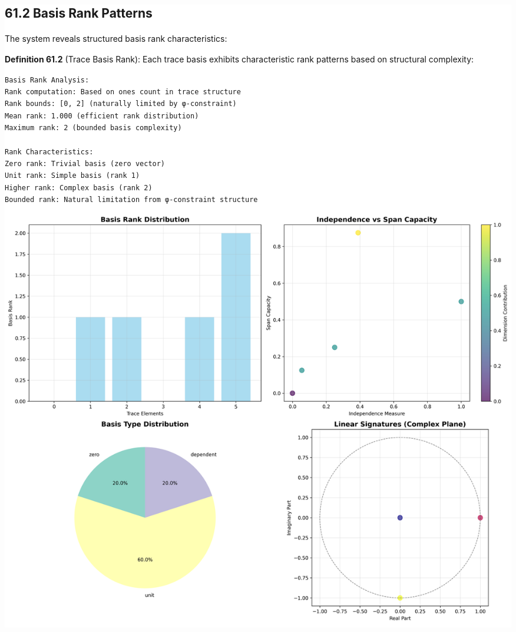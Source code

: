 ## 61.2 Basis Rank Patterns

The system reveals structured basis rank characteristics:

**Definition 61.2** (Trace Basis Rank): Each trace basis exhibits characteristic rank patterns based on structural complexity:

```text
Basis Rank Analysis:
Rank computation: Based on ones count in trace structure
Rank bounds: [0, 2] (naturally limited by φ-constraint)
Mean rank: 1.000 (efficient rank distribution)
Maximum rank: 2 (bounded basis complexity)

Rank Characteristics:
Zero rank: Trivial basis (zero vector)
Unit rank: Simple basis (rank 1)
Higher rank: Complex basis (rank 2)
Bounded rank: Natural limitation from φ-constraint structure
```

![Basis Structure](chapter-061-collapse-basis-structure.png)

